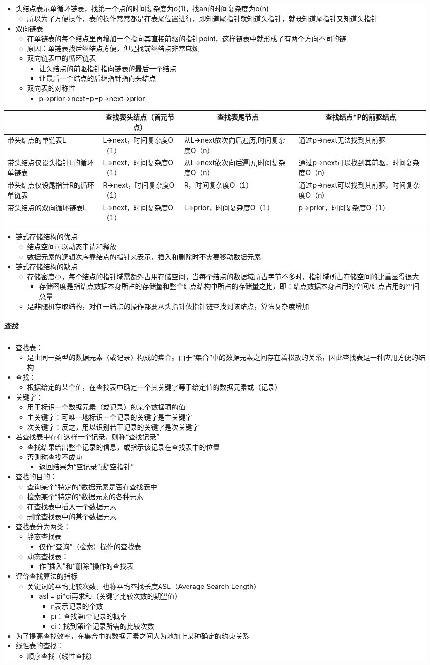   - 头结点表示单循环链表，找第一个点的时间复杂度为o(1)，找an的时间复杂度为o(n)
    - 所以为了方便操作，表的操作常常都是在表尾位置进行，即知道尾指针就知道头指针，就既知道尾指针又知道头指针
- 双向链表
  - 在单链表的每个结点里再增加一个指向其直接前驱的指针point，这样链表中就形成了有两个方向不同的链
  - 原因：单链表找后继结点方便，但是找前继结点非常麻烦
  - 双向链表中的循环链表
    - 让头结点的前驱指针指向链表的最后一个结点
    - 让最后一个结点的后继指针指向头结点
  - 双向表的对称性
    - p->prior->next=p=p->next->prior



|                                 | 查找表头结点（首元节点）  | 查找表尾节点                           | 查找结点*P的前驱结点                        |
| ------------------------------- | ------------------------- | -------------------------------------- | ------------------------------------------- |
| 带头结点的单链表L               | L->next，时间复杂度O（1） | 从L->next依次向后遍历,时间复杂度O（n） | 通过p->next无法找到其前驱                   |
| 带头结点仅设头指针L的循环单链表 | L->next，时间复杂度O（1） | 从L->next依次向后遍历,时间复杂度O（n） | 通过p->next可以找到其前驱，时间复杂度O（n） |
| 带头结点仅设尾指针R的循环单链表 | R->next，时间复杂度O（1） | R，时间复杂度O（1）                    | 通过p->next可以找到其前驱，时间复杂度O（n） |
| 带头结点的双向循环链表L         | L->next，时间复杂度O（1） | L->prior，时间复杂度O（1）             | p->prior，时间复杂度O（1）                  |



- 链式存储结构的优点
  - 结点空间可以动态申请和释放
  - 数据元素的逻辑次序靠结点的指针来表示，插入和删除时不需要移动数据元素
- 链式存储结构的缺点
  - 存储密度小，每个结点的指针域需额外占用存储空间，当每个结点的数据域所占字节不多时，指针域所占存储空间的比重显得很大
    - 存储密度是指结点数据本身所占的存储量和整个结点结构中所占的存储量之比，即：结点数据本身占用的空间/结点占用的空间总量
  - 是非随机存取结构，对任一结点的操作都要从头指针依指针链查找到该结点，算法复杂度增加



##### 查找

- 查找表：
  - 是由同一类型的数据元素（或记录）构成的集合。由于“集合”中的数据元素之间存在着松散的关系，因此查找表是一种应用方便的结构
- 查找：
  - 根据给定的某个值，在查找表中确定一个其关键字等于给定值的数据元素或（记录）
- 关键字：
  - 用于标识一个数据元素（或记录）的某个数据项的值
  - 主关键字：可唯一地标识一个记录的关键字是主关键字
  - 次关键字：反之，用以识别若干记录的关键字是次关键字
- 若查找表中存在这样一个记录，则称“查找记录”
  - 查找结果给出整个记录的信息，或指示该记录在查找表中的位置
  - 否则称查找不成功
    - 返回结果为“空记录”或“空指针”
- 查找的目的：
  - 查询某个“特定的”数据元素是否在查找表中
  - 检索某个“特定的”数据元素的各种元素
  - 在查找表中插入一个数据元素
  - 删除查找表中的某个数据元素
- 查找表分为两类：
  - 静态查找表
    - 仅作“查询”（检索）操作的查找表
  - 动态查找表：
    - 作“插入”和“删除”操作的查找表
- 评价查找算法的指标
  - 关键词的平均比较次数，也称平均查找长度ASL（Average Search Length）
    - asl = pi*ci再求和（关键字比较次数的期望值）
      - n表示记录的个数
      - pi：查找第i个记录的概率
      - ci：找到第i个记录所需的比较次数
- 为了提高查找效率，在集合中的数据元素之间人为地加上某种确定的约束关系
- 线性表的查找：
  - 顺序查找（线性查找）